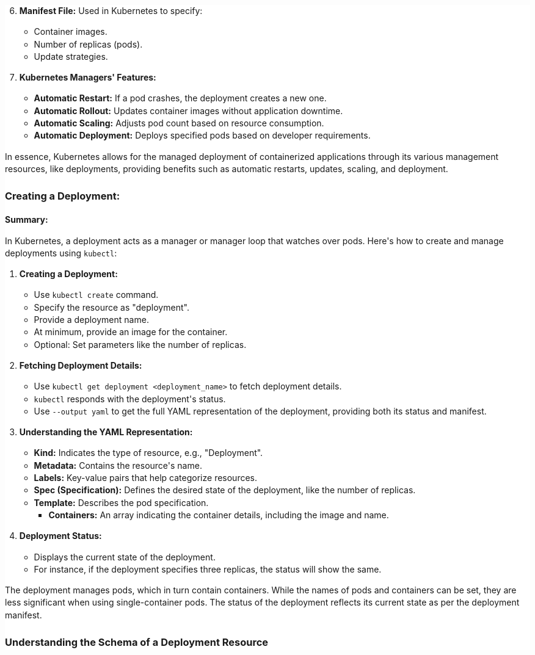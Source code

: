 6. **Manifest File:** Used in Kubernetes to specify:
    - Container images.
    - Number of replicas (pods).
    - Update strategies.

7. **Kubernetes Managers' Features:**
    - **Automatic Restart:** If a pod crashes, the deployment creates a new one.
    - **Automatic Rollout:** Updates container images without application downtime.
    - **Automatic Scaling:** Adjusts pod count based on resource consumption.
    - **Automatic Deployment:** Deploys specified pods based on developer requirements.

In essence, Kubernetes allows for the managed deployment of containerized applications through its various management resources, like deployments, providing benefits such as automatic restarts, updates, scaling, and deployment.


### Creating a Deployment:

**Summary:**

In Kubernetes, a deployment acts as a manager or manager loop that watches over pods. Here's how to create and manage deployments using `kubectl`:

1. **Creating a Deployment:**
    - Use `kubectl create` command.
    - Specify the resource as "deployment".
    - Provide a deployment name.
    - At minimum, provide an image for the container.
    - Optional: Set parameters like the number of replicas.

2. **Fetching Deployment Details:**
    - Use `kubectl get deployment <deployment_name>` to fetch deployment details.
    - `kubectl` responds with the deployment's status.
    - Use `--output yaml` to get the full YAML representation of the deployment, providing both its status and manifest.

3. **Understanding the YAML Representation:**
    - **Kind:** Indicates the type of resource, e.g., "Deployment".
    - **Metadata:** Contains the resource's name.
    - **Labels:** Key-value pairs that help categorize resources.
    - **Spec (Specification):** Defines the desired state of the deployment, like the number of replicas.
    - **Template:** Describes the pod specification.
        - **Containers:** An array indicating the container details, including the image and name.

4. **Deployment Status:**
    - Displays the current state of the deployment.
    - For instance, if the deployment specifies three replicas, the status will show the same.

The deployment manages pods, which in turn contain containers. While the names of pods and containers can be set, they are less significant when using single-container pods. The status of the deployment reflects its current state as per the deployment manifest.


### Understanding the Schema of a Deployment Resource
